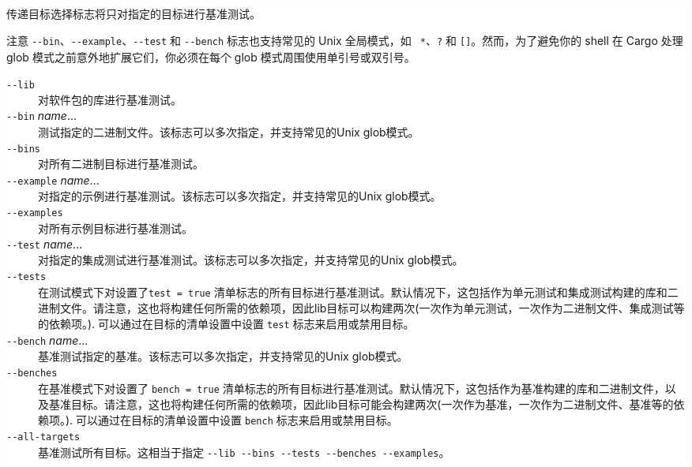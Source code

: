 
传递目标选择标志将只对指定的目标进行基准测试。

注意 `--bin`、`--example`、`--test` 和 `--bench` 标志也支持常见的 Unix 全局模式，如 ` *`、`?` 和 `[]`。然而，为了避免你的 shell 在 Cargo 处理 glob 模式之前意外地扩展它们，你必须在每个 glob 模式周围使用单引号或双引号。

<dl>

<dt class="option-term" id="option-cargo-bench---lib"><a class="option-anchor" href="#option-cargo-bench---lib"></a><code>--lib</code></dt>
<dd class="option-desc">对软件包的库进行基准测试。</dd>


<dt class="option-term" id="option-cargo-bench---bin"><a class="option-anchor" href="#option-cargo-bench---bin"></a><code>--bin</code> <em>name</em>...</dt>
<dd class="option-desc">测试指定的二进制文件。该标志可以多次指定，并支持常见的Unix glob模式。</dd>


<dt class="option-term" id="option-cargo-bench---bins"><a class="option-anchor" href="#option-cargo-bench---bins"></a><code>--bins</code></dt>
<dd class="option-desc">对所有二进制目标进行基准测试。</dd>



<dt class="option-term" id="option-cargo-bench---example"><a class="option-anchor" href="#option-cargo-bench---example"></a><code>--example</code> <em>name</em>...</dt>
<dd class="option-desc">对指定的示例进行基准测试。该标志可以多次指定，并支持常见的Unix glob模式。</dd>


<dt class="option-term" id="option-cargo-bench---examples"><a class="option-anchor" href="#option-cargo-bench---examples"></a><code>--examples</code></dt>
<dd class="option-desc">对所有示例目标进行基准测试。</dd>


<dt class="option-term" id="option-cargo-bench---test"><a class="option-anchor" href="#option-cargo-bench---test"></a><code>--test</code> <em>name</em>...</dt>
<dd class="option-desc">对指定的集成测试进行基准测试。该标志可以多次指定，并支持常见的Unix glob模式。</dd>


<dt class="option-term" id="option-cargo-bench---tests"><a class="option-anchor" href="#option-cargo-bench---tests"></a><code>--tests</code></dt>
<dd class="option-desc">在测试模式下对设置了<code>test = true</code > 清单标志的所有目标进行基准测试。默认情况下，这包括作为单元测试和集成测试构建的库和二进制文件。请注意，这也将构建任何所需的依赖项，因此lib目标可以构建两次(一次作为单元测试，一次作为二进制文件、集成测试等的依赖项。).
可以通过在目标的清单设置中设置 <code>test</code> 标志来启用或禁用目标。</dd>


<dt class="option-term" id="option-cargo-bench---bench"><a class="option-anchor" href="#option-cargo-bench---bench"></a><code>--bench</code> <em>name</em>...</dt>
<dd class="option-desc">基准测试指定的基准。该标志可以多次指定，并支持常见的Unix glob模式。</dd>


<dt class="option-term" id="option-cargo-bench---benches"><a class="option-anchor" href="#option-cargo-bench---benches"></a><code>--benches</code></dt>
<dd class="option-desc">在基准模式下对设置了 <code>bench = true</code> 清单标志的所有目标进行基准测试。默认情况下，这包括作为基准构建的库和二进制文件，以及基准目标。请注意，这也将构建任何所需的依赖项，因此lib目标可能会构建两次(一次作为基准，一次作为二进制文件、基准等的依赖项。).
可以通过在目标的清单设置中设置 <code>bench</code> 标志来启用或禁用目标。</dd>


<dt class="option-term" id="option-cargo-bench---all-targets"><a class="option-anchor" href="#option-cargo-bench---all-targets"></a><code>--all-targets</code></dt>
<dd class="option-desc">基准测试所有目标。这相当于指定 <code>--lib --bins --tests --benches --examples</code>。</dd>
